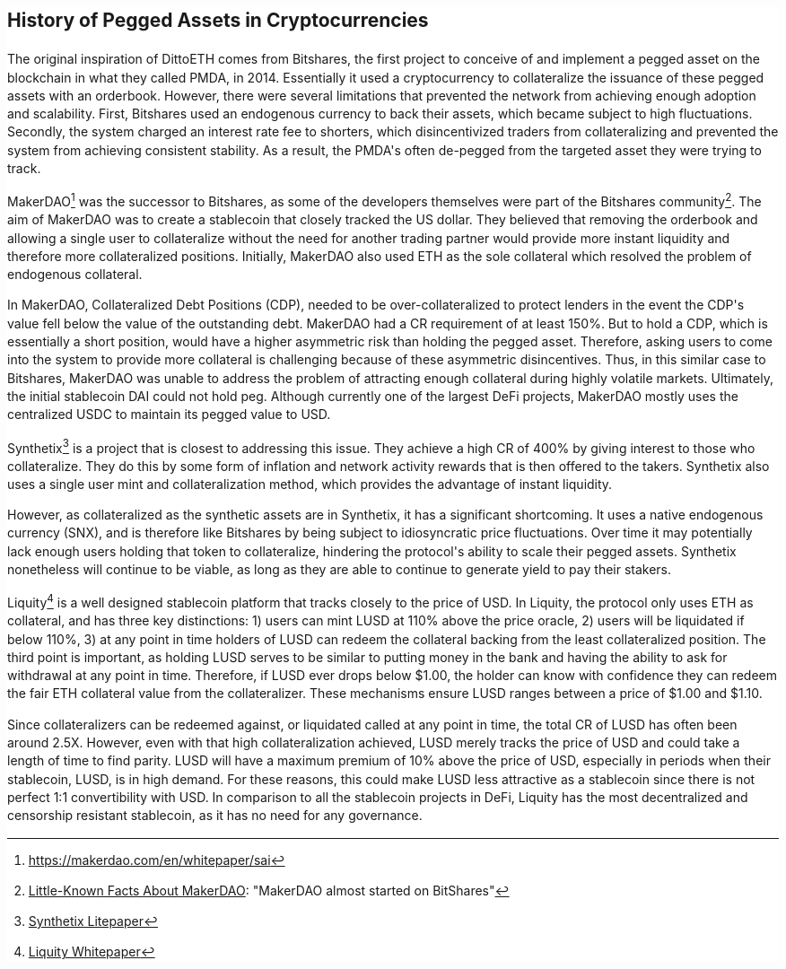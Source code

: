 ## History of Pegged Assets in Cryptocurrencies

The original inspiration of DittoETH comes from Bitshares, the first project to conceive of and implement a pegged asset on the blockchain in what they called PMDA, in 2014. Essentially it used a cryptocurrency to collateralize the issuance of these pegged assets with an orderbook. However, there were several limitations that prevented the network from achieving enough adoption and scalability. First, Bitshares used an endogenous currency to back their assets, which became subject to high fluctuations. Secondly, the system charged an interest rate fee to shorters, which disincentivized traders from collateralizing and prevented the system from achieving consistent stability. As a result, the PMDA's often de-pegged from the targeted asset they were trying to track.

MakerDAO[^3] was the successor to Bitshares, as some of the developers themselves were part of the Bitshares community[^4]. The aim of MakerDAO was to create a stablecoin that closely tracked the US dollar. They believed that removing the orderbook and allowing a single user to collateralize without the need for another trading partner would provide more instant liquidity and therefore more collateralized positions. Initially, MakerDAO also used ETH as the sole collateral which resolved the problem of endogenous collateral.

In MakerDAO, Collateralized Debt Positions (CDP), needed to be over-collateralized to protect lenders in the event the CDP's value fell below the value of the outstanding debt. MakerDAO had a CR requirement of at least 150%. But to hold a CDP, which is essentially a short position, would have a higher asymmetric risk than holding the pegged asset. Therefore, asking users to come into the system to provide more collateral is challenging because of these asymmetric disincentives. Thus, in this similar case to Bitshares, MakerDAO was unable to address the problem of attracting enough collateral during highly volatile markets. Ultimately, the initial stablecoin DAI could not hold peg. Although currently one of the largest DeFi projects, MakerDAO mostly uses the centralized USDC to maintain its pegged value to USD.

Synthetix[^5] is a project that is closest to addressing this issue. They achieve a high CR of 400% by giving interest to those who collateralize. They do this by some form of inflation and network activity rewards that is then offered to the takers. Synthetix also uses a single user mint and collateralization method, which provides the advantage of instant liquidity.

However, as collateralized as the synthetic assets are in Synthetix, it has a significant shortcoming. It uses a native endogenous currency (SNX), and is therefore like Bitshares by being subject to idiosyncratic price fluctuations. Over time it may potentially lack enough users holding that token to collateralize, hindering the protocol's ability to scale their pegged assets. Synthetix nonetheless will continue to be viable, as long as they are able to continue to generate yield to pay their stakers.

Liquity[^6] is a well designed stablecoin platform that tracks closely to the price of USD. In Liquity, the protocol only uses ETH as collateral, and has three key distinctions: 1) users can mint LUSD at 110% above the price oracle, 2) users will be liquidated if below 110%, 3) at any point in time holders of LUSD can redeem the collateral backing from the least collateralized position. The third point is important, as holding LUSD serves to be similar to putting money in the bank and having the ability to ask for withdrawal at any point in time. Therefore, if LUSD ever drops below $1.00, the holder can know with confidence they can redeem the fair ETH collateral value from the collateralizer. These mechanisms ensure LUSD ranges between a price of $1.00 and $1.10.

Since collateralizers can be redeemed against, or liquidated called at any point in time, the total CR of LUSD has often been around 2.5X. However, even with that high collateralization achieved, LUSD merely tracks the price of USD and could take a length of time to find parity. LUSD will have a maximum premium of 10% above the price of USD, especially in periods when their stablecoin, LUSD, is in high demand. For these reasons, this could make LUSD less attractive as a stablecoin since there is not perfect 1:1 convertibility with USD. In comparison to all the stablecoin projects in DeFi, Liquity has the most decentralized and censorship resistant stablecoin, as it has no need for any governance.


[^1]: [Bitshares Whitepaper](https://prestonbyrne.com/wp-content/uploads/2014/08/f8ee9-bitshares20white20paper202.pdf)
[^2]: [Bitcoin Forum post](https://bitcointalk.org/index.php?topic=223747.0), [Bitshares 2.0 Whitepaper](https://github.com/BitSharesEurope/bitshares-whitepapers/blob/master/pdfs/bitshares-general.pdf)
[^3]: https://makerdao.com/en/whitepaper/sai
[^4]: [Little-Known Facts About MakerDAO](https://blog.makerdao.com/little-known-facts-about-makerdao/): "MakerDAO almost started on BitShares"
[^5]: [Synthetix Litepaper](https://docs.synthetix.io/synthetix-protocol/the-synthetix-protocol/synthetix-litepaper)
[^6]: [Liquity Whitepaper](https://docsend.com/view/bwiczmy)